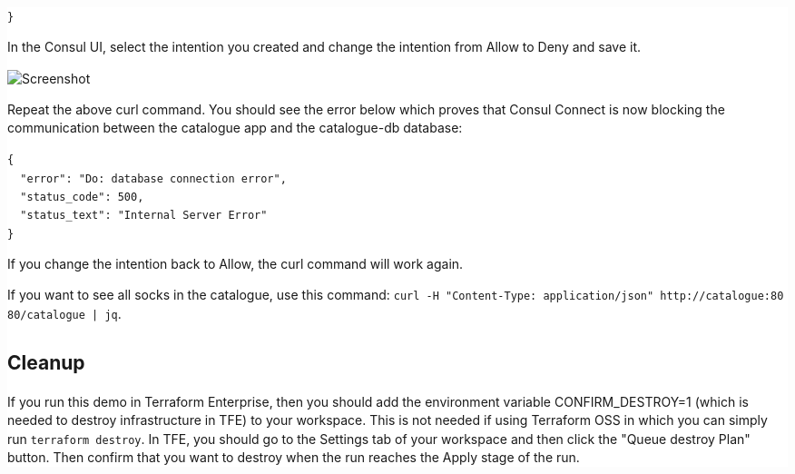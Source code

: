 ```
}
```

In the Consul UI, select the intention you created and change the intention from Allow to Deny and save it.

![Screenshot](ConsulIntention.png)

Repeat the above curl command.  You should see the error below which proves that Consul Connect is now blocking the communication between the catalogue app and the catalogue-db database:

```
{
  "error": "Do: database connection error",
  "status_code": 500,
  "status_text": "Internal Server Error"
}
```

If you change the intention back to Allow, the curl command will work again.

If you want to see all socks in the catalogue, use this command:
`curl -H "Content-Type: application/json" http://catalogue:8080/catalogue | jq`.

## Cleanup
If you run this demo in Terraform Enterprise, then you should add the environment variable CONFIRM_DESTROY=1 (which is needed to destroy infrastructure in TFE) to your workspace. This is not needed if using Terraform OSS in which you can simply run `terraform destroy`.  In TFE, you should go to the Settings tab of your workspace and then click the "Queue destroy Plan" button.  Then confirm that you want to destroy when the run reaches the Apply stage of the run.
